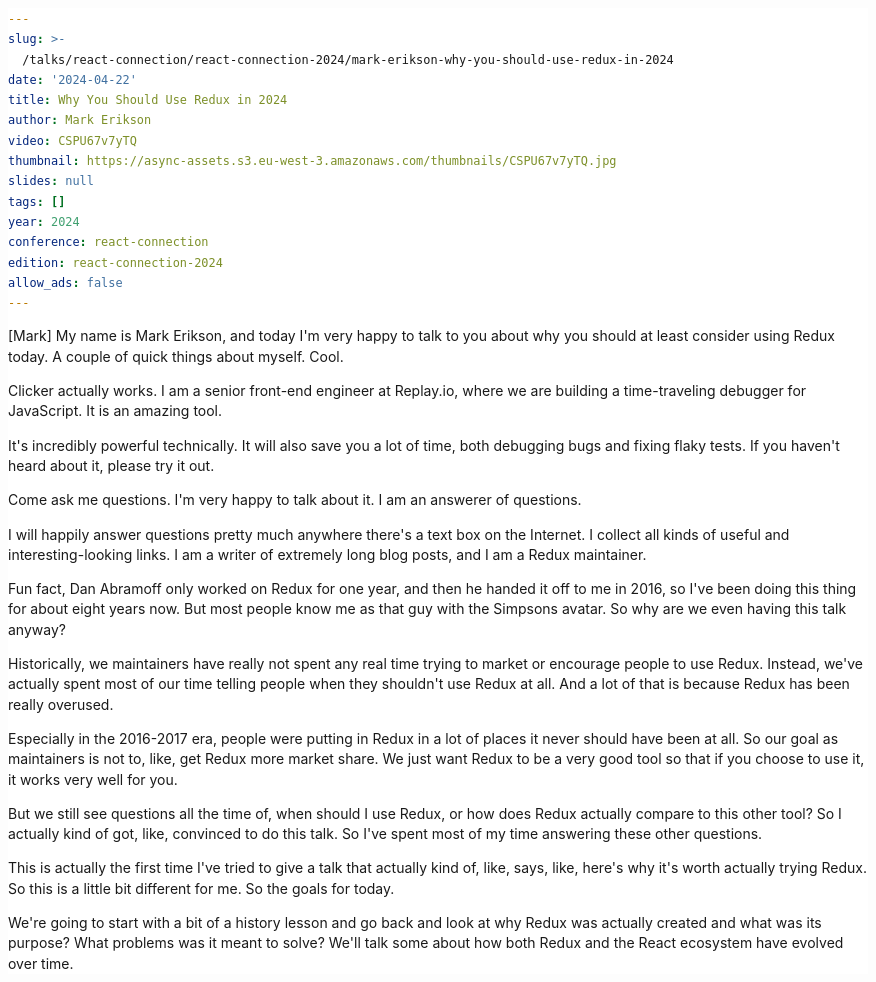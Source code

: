```yaml
---
slug: >-
  /talks/react-connection/react-connection-2024/mark-erikson-why-you-should-use-redux-in-2024
date: '2024-04-22'
title: Why You Should Use Redux in 2024
author: Mark Erikson
video: CSPU67v7yTQ
thumbnail: https://async-assets.s3.eu-west-3.amazonaws.com/thumbnails/CSPU67v7yTQ.jpg
slides: null
tags: []
year: 2024
conference: react-connection
edition: react-connection-2024
allow_ads: false
---
```

[Mark]
My name is Mark Erikson, and today I'm very happy to talk to you about why you should at least consider using Redux today. A couple of quick things about myself. Cool.

Clicker actually works. I am a senior front-end engineer at Replay.io, where we are building a time-traveling debugger for JavaScript. It is an amazing tool.

It's incredibly powerful technically. It will also save you a lot of time, both debugging bugs and fixing flaky tests. If you haven't heard about it, please try it out.

Come ask me questions. I'm very happy to talk about it. I am an answerer of questions.

I will happily answer questions pretty much anywhere there's a text box on the Internet. I collect all kinds of useful and interesting-looking links. I am a writer of extremely long blog posts, and I am a Redux maintainer.

Fun fact, Dan Abramoff only worked on Redux for one year, and then he handed it off to me in 2016, so I've been doing this thing for about eight years now. But most people know me as that guy with the Simpsons avatar. So why are we even having this talk anyway?

Historically, we maintainers have really not spent any real time trying to market or encourage people to use Redux. Instead, we've actually spent most of our time telling people when they shouldn't use Redux at all. And a lot of that is because Redux has been really overused.

Especially in the 2016-2017 era, people were putting in Redux in a lot of places it never should have been at all. So our goal as maintainers is not to, like, get Redux more market share. We just want Redux to be a very good tool so that if you choose to use it, it works very well for you.

But we still see questions all the time of, when should I use Redux, or how does Redux actually compare to this other tool? So I actually kind of got, like, convinced to do this talk. So I've spent most of my time answering these other questions.

This is actually the first time I've tried to give a talk that actually kind of, like, says, like, here's why it's worth actually trying Redux. So this is a little bit different for me. So the goals for today.

We're going to start with a bit of a history lesson and go back and look at why Redux was actually created and what was its purpose? What problems was it meant to solve? We'll talk some about how both Redux and the React ecosystem have evolved over time.
